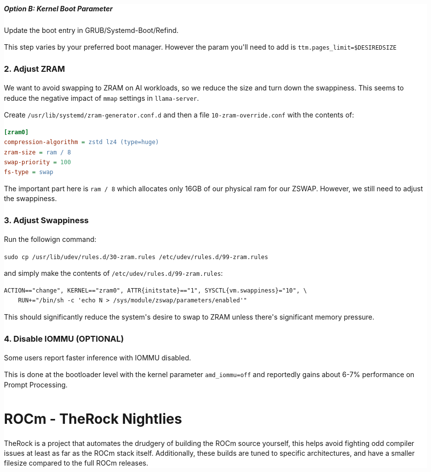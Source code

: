 ##### Option B: Kernel Boot Parameter

Update the boot entry in GRUB/Systemd-Boot/Refind.

This step varies by your preferred boot manager. However the param you'll need to add is `ttm.pages_limit=$DESIREDSIZE`

### 2. Adjust ZRAM

We want to avoid swapping to ZRAM on AI workloads, so we reduce the size and turn down the swappiness. This seems to reduce the negative impact of `mmap` settings in `llama-server`.

Create `/usr/lib/systemd/zram-generator.conf.d` and then a file `10-zram-override.conf` with the contents of:
```ini
[zram0]
compression-algorithm = zstd lz4 (type=huge)
zram-size = ram / 8
swap-priority = 100
fs-type = swap
```

The important part here is `ram / 8` which allocates only 16GB of our physical ram for our ZSWAP. However, we still need to adjust the swappiness. 

### 3. Adjust Swappiness

Run the followign command:
```shell
sudo cp /usr/lib/udev/rules.d/30-zram.rules /etc/udev/rules.d/99-zram.rules
```
and simply make the contents of `/etc/udev/rules.d/99-zram.rules`:
```txt
ACTION=="change", KERNEL=="zram0", ATTR{initstate}=="1", SYSCTL{vm.swappiness}="10", \
    RUN+="/bin/sh -c 'echo N > /sys/module/zswap/parameters/enabled'"
```

This should significantly reduce the system's desire to swap to ZRAM unless there's significant memory pressure. 


### 4. Disable IOMMU (OPTIONAL)

Some users report faster inference with IOMMU disabled. 

This is done at the bootloader level with the kernel parameter `amd_iommu=off` and reportedly gains about 6-7% performance on Prompt Processing. 

# ROCm - TheRock Nightlies

TheRock is a project that automates the drudgery of building the ROCm source yourself, this helps avoid fighting odd compiler issues at least as far as the ROCm stack itself. Additionally, these builds are tuned to specific architectures, and have a smaller filesize compared to the full ROCm releases. 
